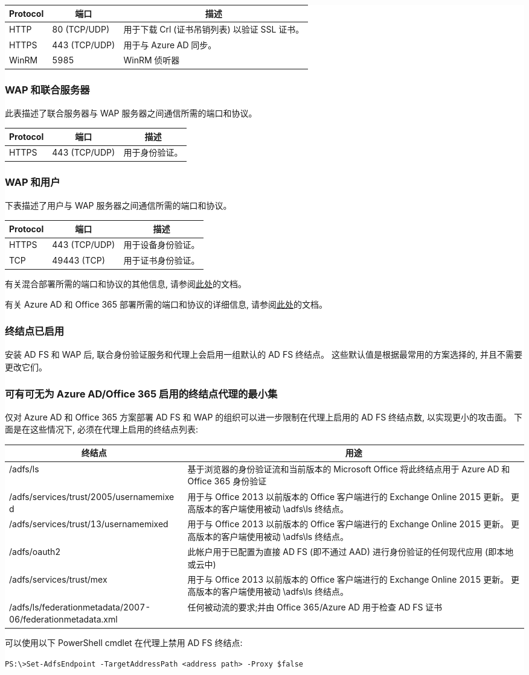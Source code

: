 Protocol |端口 |描述
--------- | --------- |---------
HTTP|80 (TCP/UDP)|用于下载 Crl (证书吊销列表) 以验证 SSL 证书。
HTTPS|443 (TCP/UDP)|用于与 Azure AD 同步。
WinRM|5985| WinRM 侦听器

### <a name="wap-and-federation-servers"></a>WAP 和联合服务器
此表描述了联合服务器与 WAP 服务器之间通信所需的端口和协议。

Protocol |端口 |描述
--------- | --------- |---------
HTTPS|443 (TCP/UDP)|用于身份验证。

### <a name="wap-and-users"></a>WAP 和用户
下表描述了用户与 WAP 服务器之间通信所需的端口和协议。

Protocol |端口 |描述
--------- | --------- |--------- |
HTTPS|443 (TCP/UDP)|用于设备身份验证。
TCP|49443 (TCP)|用于证书身份验证。

有关混合部署所需的端口和协议的其他信息, 请参阅[此处](https://azure.microsoft.com/documentation/articles/active-directory-aadconnect-ports/)的文档。

有关 Azure AD 和 Office 365 部署所需的端口和协议的详细信息, 请参阅[此处](https://support.office.com/en-us/article/Office-365-URLs-and-IP-address-ranges-8548a211-3fe7-47cb-abb1-355ea5aa88a2?ui=en-US&rs=en-US&ad=US)的文档。

### <a name="endpoints-enabled"></a>终结点已启用

安装 AD FS 和 WAP 后, 联合身份验证服务和代理上会启用一组默认的 AD FS 终结点。  这些默认值是根据最常用的方案选择的, 并且不需要更改它们。  

### <a name="optional-min-set-of-endpoints-proxy-enabled-for-azure-ad--office-365"></a>可有可无为 Azure AD/Office 365 启用的终结点代理的最小集
仅对 Azure AD 和 Office 365 方案部署 AD FS 和 WAP 的组织可以进一步限制在代理上启用的 AD FS 终结点数, 以实现更小的攻击面。
下面是在这些情况下, 必须在代理上启用的终结点列表:

|终结点|用途
|-----|-----
|/adfs/ls|基于浏览器的身份验证流和当前版本的 Microsoft Office 将此终结点用于 Azure AD 和 Office 365 身份验证
|/adfs/services/trust/2005/usernamemixed|用于与 Office 2013 以前版本的 Office 客户端进行的 Exchange Online 2015 更新。  更高版本的客户端使用被动 \adfs\ls 终结点。
|/adfs/services/trust/13/usernamemixed|用于与 Office 2013 以前版本的 Office 客户端进行的 Exchange Online 2015 更新。  更高版本的客户端使用被动 \adfs\ls 终结点。
|/adfs/oauth2|此帐户用于已配置为直接 AD FS (即不通过 AAD) 进行身份验证的任何现代应用 (即本地或云中)
|/adfs/services/trust/mex|用于与 Office 2013 以前版本的 Office 客户端进行的 Exchange Online 2015 更新。  更高版本的客户端使用被动 \adfs\ls 终结点。
|/adfs/ls/federationmetadata/2007-06/federationmetadata.xml |任何被动流的要求;并由 Office 365/Azure AD 用于检查 AD FS 证书


可以使用以下 PowerShell cmdlet 在代理上禁用 AD FS 终结点:
    
    PS:\>Set-AdfsEndpoint -TargetAddressPath <address path> -Proxy $false
